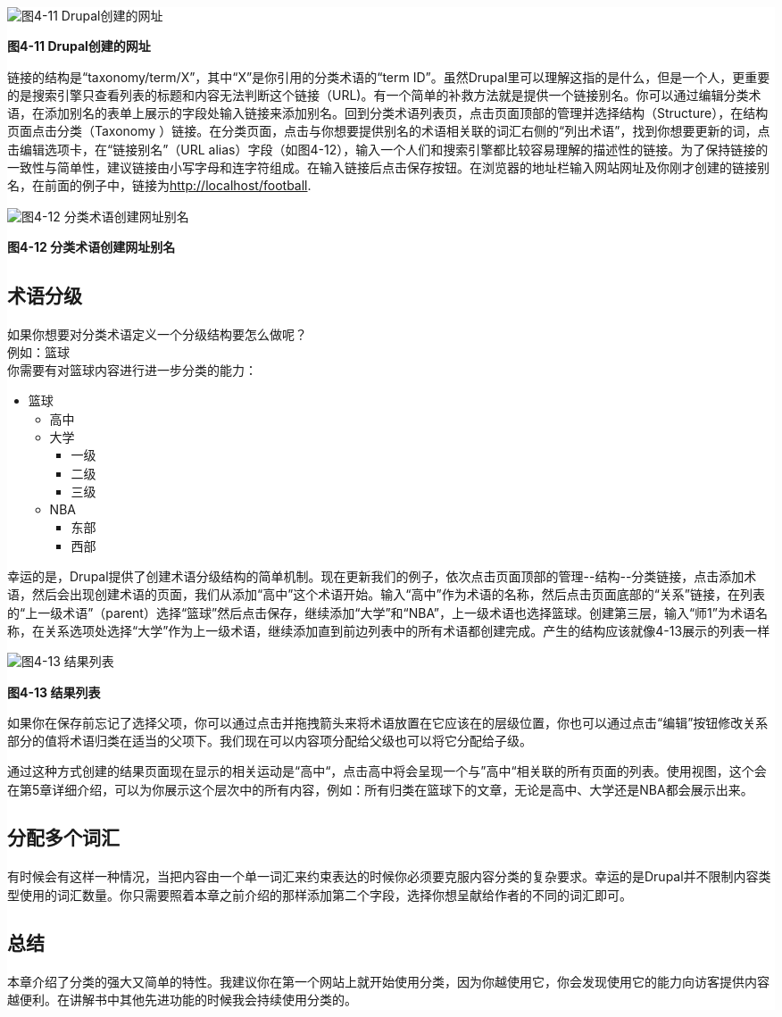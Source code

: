 ![图4-11 Drupal创建的网址](../images/pic-4-11.png)

**图4-11 Drupal创建的网址**

链接的结构是“taxonomy/term/X”，其中“X”是你引用的分类术语的“term ID”。虽然Drupal里可以理解这指的是什么，但是一个人，更重要的是搜索引擎只查看列表的标题和内容无法判断这个链接（URL\)。有一个简单的补救方法就是提供一个链接别名。你可以通过编辑分类术语，在添加别名的表单上展示的字段处输入链接来添加别名。回到分类术语列表页，点击页面顶部的管理并选择结构（Structure），在结构页面点击分类（Taxonomy ）链接。在分类页面，点击与你想要提供别名的术语相关联的词汇右侧的“列出术语”，找到你想要更新的词，点击编辑选项卡，在“链接别名”（URL alias）字段（如图4-12），输入一个人们和搜索引擎都比较容易理解的描述性的链接。为了保持链接的一致性与简单性，建议链接由小写字母和连字符组成。在输入链接后点击保存按钮。在浏览器的地址栏输入网站网址及你刚才创建的链接别名，在前面的例子中，链接为[http://localhost/football](http://localhost/football).

![图4-12 分类术语创建网址别名](../images/pic-4-12.png)

**图4-12 分类术语创建网址别名**

## 术语分级

如果你想要对分类术语定义一个分级结构要怎么做呢？  
例如：篮球  
你需要有对篮球内容进行进一步分类的能力：

* 篮球  
  * 高中   
  * 大学  
    * 一级  
    * 二级  
    * 三级  
  * NBA  
    * 东部  
    * 西部  

幸运的是，Drupal提供了创建术语分级结构的简单机制。现在更新我们的例子，依次点击页面顶部的管理--结构--分类链接，点击添加术语，然后会出现创建术语的页面，我们从添加“高中”这个术语开始。输入“高中”作为术语的名称，然后点击页面底部的“关系”链接，在列表的“上一级术语”（parent）选择“篮球”然后点击保存，继续添加“大学”和“NBA”，上一级术语也选择篮球。创建第三层，输入“师1”为术语名称，在关系选项处选择“大学”作为上一级术语，继续添加直到前边列表中的所有术语都创建完成。产生的结构应该就像4-13展示的列表一样

![图4-13 结果列表](../images/pic-4-13.png)

**图4-13 结果列表**

如果你在保存前忘记了选择父项，你可以通过点击并拖拽箭头来将术语放置在它应该在的层级位置，你也可以通过点击“编辑”按钮修改关系部分的值将术语归类在适当的父项下。我们现在可以内容项分配给父级也可以将它分配给子级。

通过这种方式创建的结果页面现在显示的相关运动是“高中“，点击高中将会呈现一个与”高中“相关联的所有页面的列表。使用视图，这个会在第5章详细介绍，可以为你展示这个层次中的所有内容，例如：所有归类在篮球下的文章，无论是高中、大学还是NBA都会展示出来。

## 分配多个词汇

有时候会有这样一种情况，当把内容由一个单一词汇来约束表达的时候你必须要克服内容分类的复杂要求。幸运的是Drupal并不限制内容类型使用的词汇数量。你只需要照着本章之前介绍的那样添加第二个字段，选择你想呈献给作者的不同的词汇即可。

## 总结

本章介绍了分类的强大又简单的特性。我建议你在第一个网站上就开始使用分类，因为你越使用它，你会发现使用它的能力向访客提供内容越便利。在讲解书中其他先进功能的时候我会持续使用分类的。
